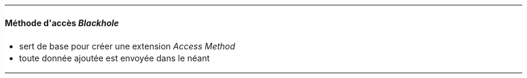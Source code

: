 </div>

<div class="notes">

</div>

----

#### Méthode d'accès _Blackhole_

<div class="slide-content">

  * sert de base pour créer une extension _Access Method_
  * toute donnée ajoutée est envoyée dans le néant
  
</div>

<div class="notes">

</div>

----
